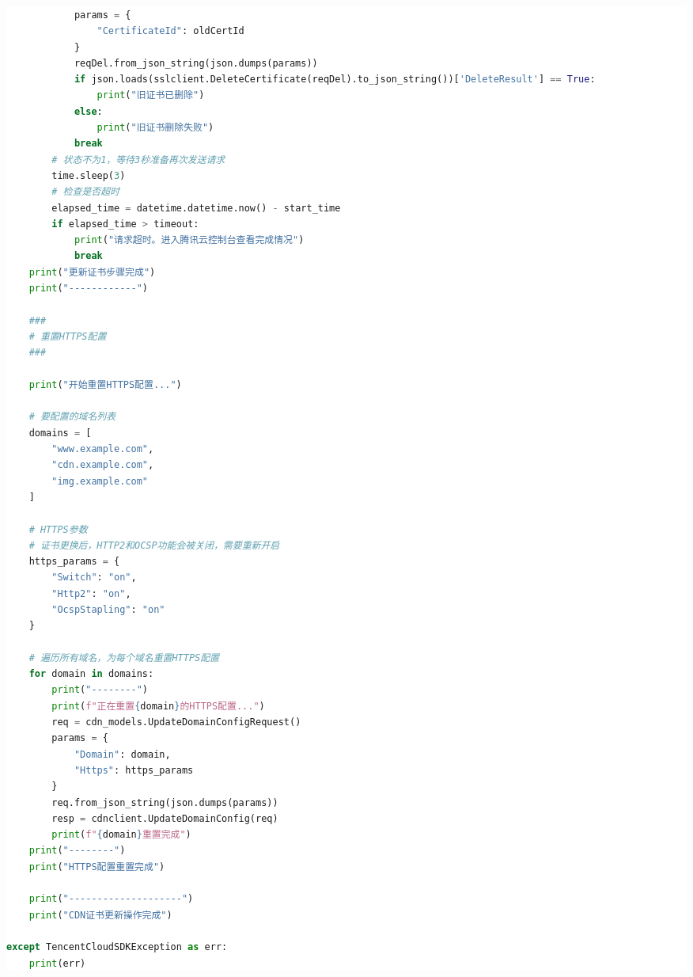 ```python
            params = {
                "CertificateId": oldCertId
            }
            reqDel.from_json_string(json.dumps(params))
            if json.loads(sslclient.DeleteCertificate(reqDel).to_json_string())['DeleteResult'] == True:
                print("旧证书已删除")
            else:
                print("旧证书删除失败")
            break
        # 状态不为1，等待3秒准备再次发送请求
        time.sleep(3)
        # 检查是否超时
        elapsed_time = datetime.datetime.now() - start_time
        if elapsed_time > timeout:
            print("请求超时。进入腾讯云控制台查看完成情况")
            break
    print("更新证书步骤完成")
    print("------------")

    ###
    # 重置HTTPS配置
    ###

    print("开始重置HTTPS配置...")
    
    # 要配置的域名列表
    domains = [
        "www.example.com",
        "cdn.example.com",
        "img.example.com"
    ]

    # HTTPS参数
    # 证书更换后，HTTP2和OCSP功能会被关闭，需要重新开启
    https_params = {
        "Switch": "on",
        "Http2": "on",
        "OcspStapling": "on"
    }

    # 遍历所有域名，为每个域名重置HTTPS配置
    for domain in domains:
        print("--------")
        print(f"正在重置{domain}的HTTPS配置...")
        req = cdn_models.UpdateDomainConfigRequest()
        params = {
            "Domain": domain,
            "Https": https_params
        }
        req.from_json_string(json.dumps(params))
        resp = cdnclient.UpdateDomainConfig(req)
        print(f"{domain}重置完成")
    print("--------")
    print("HTTPS配置重置完成")

    print("--------------------")
    print("CDN证书更新操作完成")

except TencentCloudSDKException as err:
    print(err)
```
